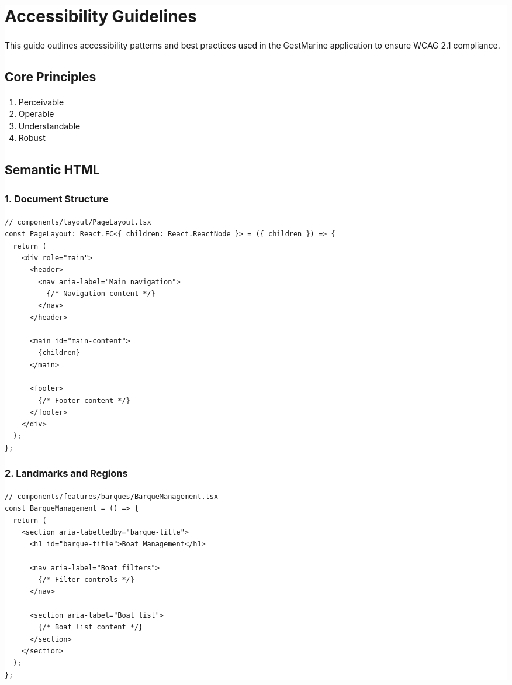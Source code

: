 # Accessibility Guidelines

This guide outlines accessibility patterns and best practices used in the GestMarine application to ensure WCAG 2.1 compliance.

## Core Principles

1. Perceivable
2. Operable
3. Understandable
4. Robust

## Semantic HTML

### 1. Document Structure

```tsx
// components/layout/PageLayout.tsx
const PageLayout: React.FC<{ children: React.ReactNode }> = ({ children }) => {
  return (
    <div role="main">
      <header>
        <nav aria-label="Main navigation">
          {/* Navigation content */}
        </nav>
      </header>
      
      <main id="main-content">
        {children}
      </main>
      
      <footer>
        {/* Footer content */}
      </footer>
    </div>
  );
};
```

### 2. Landmarks and Regions

```tsx
// components/features/barques/BarqueManagement.tsx
const BarqueManagement = () => {
  return (
    <section aria-labelledby="barque-title">
      <h1 id="barque-title">Boat Management</h1>
      
      <nav aria-label="Boat filters">
        {/* Filter controls */}
      </nav>
      
      <section aria-label="Boat list">
        {/* Boat list content */}
      </section>
    </section>
  );
};
```
